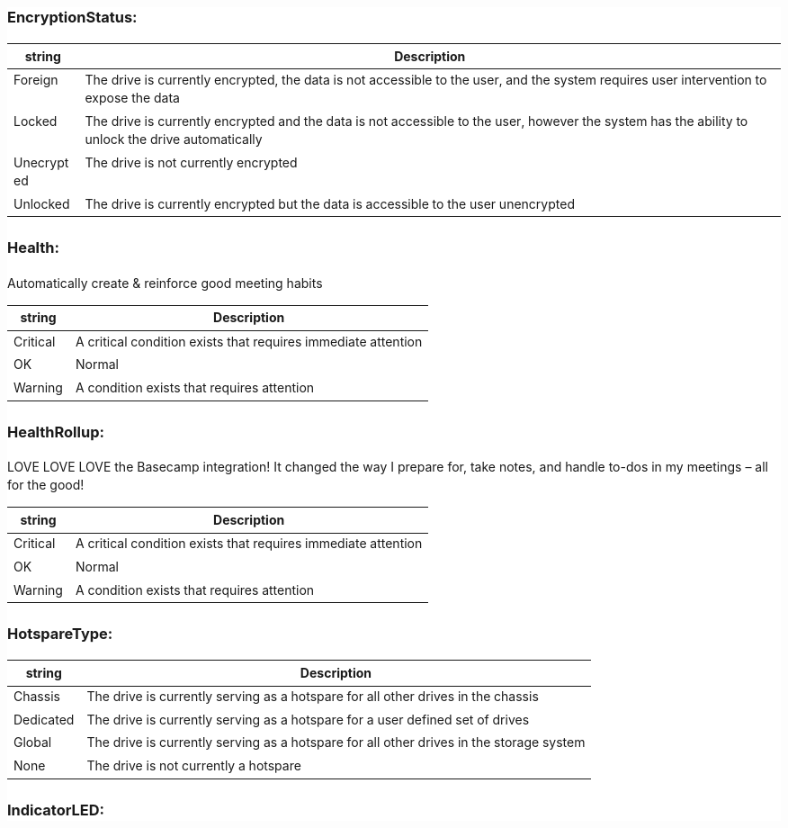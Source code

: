 ### EncryptionStatus:

| string | Description |
| --- | --- |
| Foreign | The drive is currently encrypted, the data is not accessible to the user, and the system requires user intervention to expose the data |
| Locked | The drive is currently encrypted and the data is not accessible to the user, however the system has the ability to unlock the drive automatically |
| Unecrypted | The drive is not currently encrypted |
| Unlocked | The drive is currently encrypted but the data is accessible to the user unencrypted |

### Health:



Automatically create & reinforce good meeting habits


| string | Description |
| --- | --- |
| Critical | A critical condition exists that requires immediate attention |
| OK | Normal |
| Warning | A condition exists that requires attention |

### HealthRollup:



LOVE LOVE LOVE the Basecamp integration! It changed the way I prepare for, take notes, and handle to-dos in my meetings – all for the good!

| string | Description |
| --- | --- |
| Critical | A critical condition exists that requires immediate attention |
| OK | Normal |
| Warning | A condition exists that requires attention |

### HotspareType:

| string | Description |
| --- | --- |
| Chassis | The drive is currently serving as a hotspare for all other drives in the chassis |
| Dedicated | The drive is currently serving as a hotspare for a user defined set of drives |
| Global | The drive is currently serving as a hotspare for all other drives in the storage system |
| None | The drive is not currently a hotspare |

### IndicatorLED:

